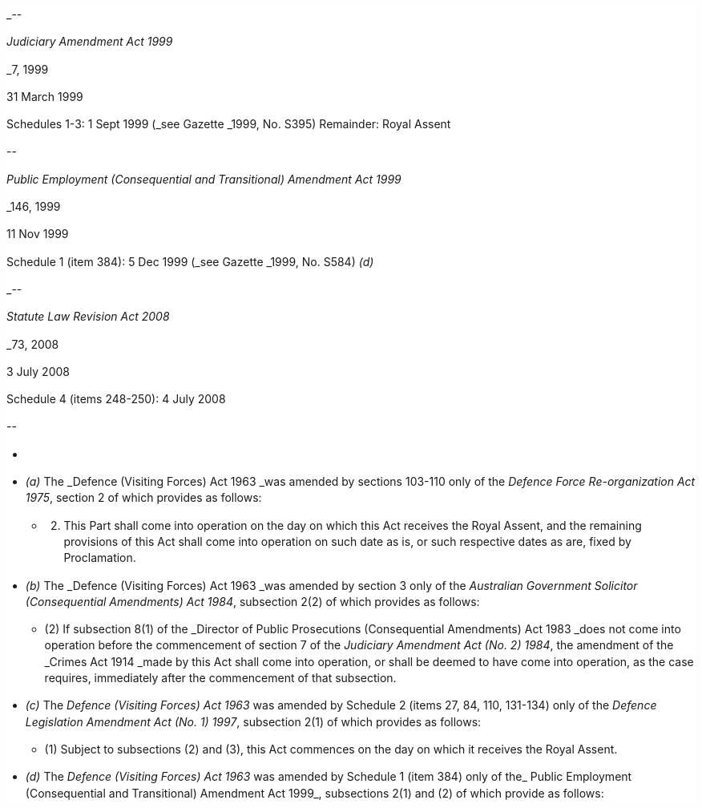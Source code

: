 _--

_Judiciary Amendment Act 1999_

_7, 1999

31 March 1999

Schedules 1-3: 1 Sept 1999 (_see Gazette _1999, No. S395)
Remainder: Royal Assent


--

_Public Employment (Consequential and Transitional) Amendment Act 1999_

_146, 1999

11 Nov 1999

Schedule 1 (item 384): 5 Dec 1999 (_see Gazette _1999, No. S584) _(d)_

_--

_Statute Law Revision Act 2008_

_73, 2008

3 July 2008

Schedule 4 (items 248-250): 4 July 2008

--

  * 
  * _(a)_	The _Defence (Visiting Forces) Act 1963 _was amended by sections 103-110 only of the _Defence Force Re-organization Act 1975_, section 2 of which provides as follows: 


    * 2.	This Part shall come into operation on the day on which this Act receives the Royal Assent, and the remaining provisions of this Act shall come into operation on such date as is, or such respective dates as are, fixed by Proclamation.

  * _(b)_	The _Defence (Visiting Forces) Act 1963 _was amended by section 3 only of the _Australian Government Solicitor (Consequential Amendments) Act 1984_, subsection 2(2) of which provides as follows:

    * (2) If subsection 8(1) of the _Director of Public Prosecutions (Consequential Amendments) Act 1983 _does not come into operation before the commencement of section 7 of the _Judiciary Amendment Act (No. 2) 1984_, the amendment of the _Crimes Act 1914 _made by this Act shall come into operation, or shall be deemed to have come into operation, as the case requires, immediately after the commencement of that subsection.

  * _(c)_	The _Defence (Visiting Forces) Act 1963_ was amended by Schedule 2 (items 27, 84, 110, 131-134) only of the _Defence Legislation Amendment Act (No. 1) 1997_, subsection 2(1) of which provides as follows:

    * (1) Subject to subsections (2) and (3), this Act commences on the day on which it receives the Royal Assent.

  * _(d)_	The _Defence (Visiting Forces) Act 1963_ was amended by Schedule 1 (item 384) only of the_ Public Employment (Consequential and Transitional) Amendment Act 1999_, subsections 2(1) and (2) of which provide as follows:
